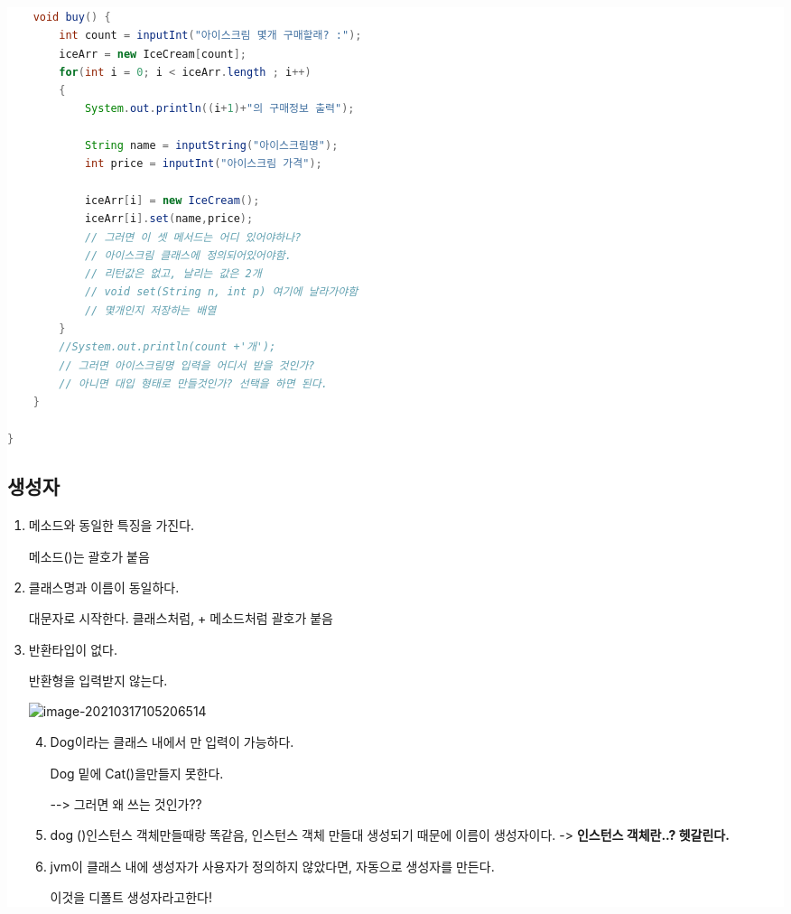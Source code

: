 ```java
	void buy() {
		int count = inputInt("아이스크림 몇개 구매할래? :");
		iceArr = new IceCream[count];
		for(int i = 0; i < iceArr.length ; i++)
		{
			System.out.println((i+1)+"의 구매정보 출력");
			
			String name = inputString("아이스크림명");
			int price = inputInt("아이스크림 가격");
			
			iceArr[i] = new IceCream();
			iceArr[i].set(name,price);
			// 그러면 이 셋 메서드는 어디 있어야하나? 
			// 아이스크림 클래스에 정의되어있어야함.
			// 리턴값은 없고, 날리는 값은 2개
			// void set(String n, int p) 여기에 날라가야함
			// 몇개인지 저장하는 배열
		}
		//System.out.println(count +'개');
		// 그러면 아이스크림명 입력을 어디서 받을 것인가?
		// 아니면 대입 형태로 만들것인가? 선택을 하면 된다.
	}
	
}

```

## 생성자

1. 메소드와 동일한 특징을 가진다.

   메소드()는 괄호가 붙음

2. 클래스명과 이름이 동일하다.

   대문자로 시작한다. 클래스처럼, + 메소드처럼 괄호가 붙음

3. 반환타입이 없다.

   반환형을 입력받지 않는다. 

   ![image-20210317105206514](C:\Users\HP\AppData\Roaming\Typora\typora-user-images\image-20210317105206514.png)

   4. Dog이라는 클래스 내에서 만 입력이 가능하다.

      Dog 밑에 Cat()을만들지 못한다.

      --> 그러면 왜 쓰는 것인가??

      

   5. dog ()인스턴스 객체만들때랑 똑같음, 인스턴스 객체 만들대 생성되기 때문에  이름이 생성자이다.  -> **인스턴스 객체란..? 헷갈린다.**

   6. jvm이 클래스 내에 생성자가 사용자가 정의하지 않았다면, 자동으로 생성자를 만든다.

      이것을 디폴트 생성자라고한다! 
